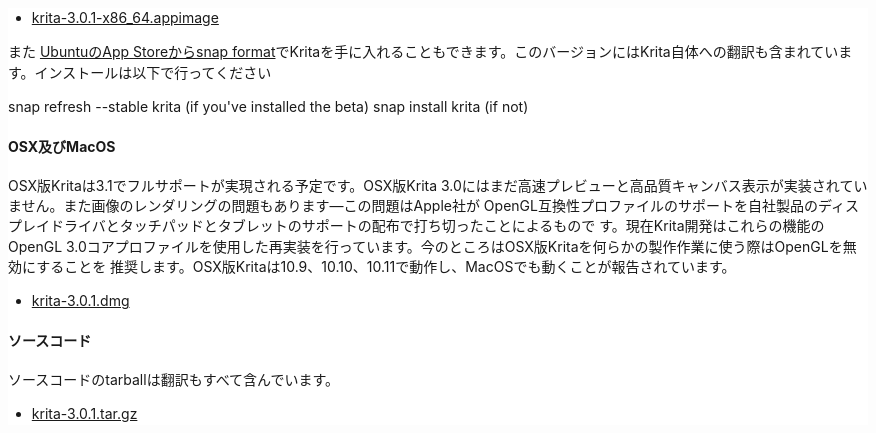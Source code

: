 - [krita-3.0.1-x86\_64.appimage](http://files.kde.org/krita/3/linux/krita-3.0.1-x86_64.appimage)

また [UbuntuのApp Storeからsnap format](https://uappexplorer.com/app/krita.krita)でKritaを手に入れることもできます。このバージョンにはKrita自体への翻訳も含まれています。インストールは以下で行ってください

snap refresh --stable krita (if you've installed the beta)
snap install krita (if not)

#### OSX及びMacOS

OSX版Kritaは3.1でフルサポートが実現される予定です。OSX版Krita 3.0にはまだ高速プレビューと高品質キャンバス表示が実装されていません。また画像のレンダリングの問題もあります―この問題はApple社が OpenGL互換性プロファイルのサポートを自社製品のディスプレイドライバとタッチパッドとタブレットのサポートの配布で打ち切ったことによるもので す。現在Krita開発はこれらの機能のOpenGL 3.0コアプロファイルを使用した再実装を行っています。今のところはOSX版Kritaを何らかの製作作業に使う際はOpenGLを無効にすることを 推奨します。OSX版Kritaは10.9、10.10、10.11で動作し、MacOSでも動くことが報告されています。

- [krita-3.0.1.dmg](http://files.kde.org/krita/3/osx/krita-3.0.1.dmg)

#### ソースコード

ソースコードのtarballは翻訳もすべて含んでいます。

- [krita-3.0.1.tar.gz](http://files.kde.org/krita/3/source/krita-3.0.1.tar.gz)
